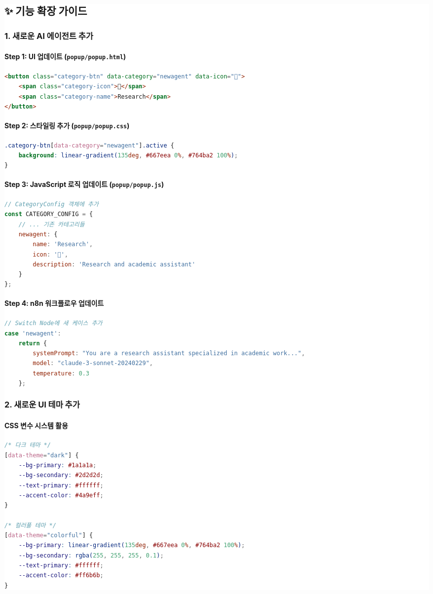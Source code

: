 ## ✨ 기능 확장 가이드

### 1. 새로운 AI 에이전트 추가

#### Step 1: UI 업데이트 (`popup/popup.html`)
```html
<button class="category-btn" data-category="newagent" data-icon="🔬">
    <span class="category-icon">🔬</span>
    <span class="category-name">Research</span>
</button>
```

#### Step 2: 스타일링 추가 (`popup/popup.css`)
```css
.category-btn[data-category="newagent"].active {
    background: linear-gradient(135deg, #667eea 0%, #764ba2 100%);
}
```

#### Step 3: JavaScript 로직 업데이트 (`popup/popup.js`)
```javascript
// CategoryConfig 객체에 추가
const CATEGORY_CONFIG = {
    // ... 기존 카테고리들
    newagent: {
        name: 'Research',
        icon: '🔬',
        description: 'Research and academic assistant'
    }
};
```

#### Step 4: n8n 워크플로우 업데이트
```javascript
// Switch Node에 새 케이스 추가
case 'newagent':
    return {
        systemPrompt: "You are a research assistant specialized in academic work...",
        model: "claude-3-sonnet-20240229",
        temperature: 0.3
    };
```

### 2. 새로운 UI 테마 추가

#### CSS 변수 시스템 활용
```css
/* 다크 테마 */
[data-theme="dark"] {
    --bg-primary: #1a1a1a;
    --bg-secondary: #2d2d2d;
    --text-primary: #ffffff;
    --accent-color: #4a9eff;
}

/* 컬러풀 테마 */
[data-theme="colorful"] {
    --bg-primary: linear-gradient(135deg, #667eea 0%, #764ba2 100%);
    --bg-secondary: rgba(255, 255, 255, 0.1);
    --text-primary: #ffffff;
    --accent-color: #ff6b6b;
}
```
